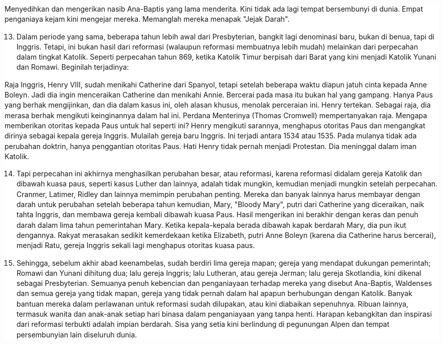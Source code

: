 
Menyedihkan dan mengerikan nasib Ana-Baptis yang lama menderita. Kini
tidak ada lagi tempat bersembunyi di dunia. Empat penganiaya kejam kini
mengejar mereka. Memanglah mereka menapak "Jejak Darah".

13. Dalam periode yang sama, beberapa tahun lebih awal dari Presbyterian,
bangkit lagi denominasi baru, bukan di benua, tapi di Inggris. Tetapi,
ini bukan hasil dari reformasi (walaupun reformasi membuatnya lebih
mudah) melainkan dari perpecahan dalam tingkat Katolik. Seperti
perpecahan tahun 869, ketika Katolik Timur berpisah dari Barat yang kini
menjadi Katolik Yunani dan Romawi. Beginilah terjadinya:

Raja Inggris, Henry VIII, sudah menikahi Catherine dari Spanyol, tetapi
setelah beberapa waktu diapun jatuh cinta kepada Anne Boleyn. Jadi dia
ingin menceraikan Catherine dan menikahi Annie. Bercerai pada masa itu
bukan hal yang gampang. Hanya Paus yang berhak mengijinkan, dan dia
dalam kasus ini, oleh alasan khusus, menolak perceraian ini. Henry
tertekan. Sebagai raja, dia merasa berhak mengikuti keinginannya dalam
hal ini. Perdana Menterinya (Thomas Cromwell) mempertanyakan raja.
Mengapa memberikan otoritas kepada Paus untuk hal seperti ini? Henry
mengikuti sarannya, menghapus otoritas Paus dan mengangkat dirinya
sebagai kepala gereja Inggris. Mulailah gereja baru Inggris. Ini terjadi
antara 1534 atau 1535. Pada mulanya tidak ada perubahan doktrin, hanya
penggantian otoritas Paus. Hati Henry tidak pernah menjadi Protestan.
Dia meninggal dalam iman Katolik.

14. Tapi perpecahan ini akhirnya menghasilkan perubahan besar, atau
reformasi, karena reformasi didalam gereja Katolik dan dibawah kuasa
paus, seperti kasus Luther dan lainnya, adalah tidak mungkin, kemudian
menjadi mungkin setelah perpecahan. Cranmer, Latimer, Ridley dan lainnya
memimpin perubahan penting. Mereka dan banyak lainnya harus membayar
dengan darah untuk perubahan setelah beberapa tahun kemudian, Mary,
"Bloody Mary", putri dari Catherine yang diceraikan, naik tahta Inggris,
dan membawa gereja kembali dibawah kuasa Paus. Hasil mengerikan ini
berakhir dengan keras dan penuh darah dalam lima tahun pemerintahan Mary.
Ketika kepala-kepala berada dibawah kapak berdarah Mary, dia pun ikut
dengannya. Rakyat merasakan sedikit kemerdekaan ketika Elizabeth, putri
Anne Boleyn (karena dia Catherine harus bercerai), menjadi Ratu, gereja
Inggris sekali lagi menghapus otoritas kuasa paus.

15. Sehingga, sebelum akhir abad keenambelas, sudah berdiri lima gereja
mapan; gereja yang mendapat dukungan pemerintah; Romawi dan Yunani
dihitung dua; lalu gereja Inggris; lalu Lutheran, atau gereja Jerman;
lalu gereja Skotlandia, kini dikenal sebagai Presbyterian. Semuanya
penuh kebencian dan penganiayaan terhadap mereka yang disebut Ana-Baptis,
Waldenses dan semua gereja yang tidak mapan, gereja yang tidak pernah
dalam hal apapun berhubungan dengan Katolik. Banyak bantuan mereka dalam
perlawanan untuk reformasi sudah dilupakan, atau kini diabaikan
sepenuhnya. Ribuan lainnya, termasuk wanita dan anak-anak setiap hari
binasa dalam penganiayaan yang tanpa henti. Harapan kebangkitan dan
inspirasi dari reformasi terbukti adalah impian berdarah. Sisa yang
setia kini berlindung di pegunungan Alpen dan tempat persembunyian lain
diseluruh dunia.
